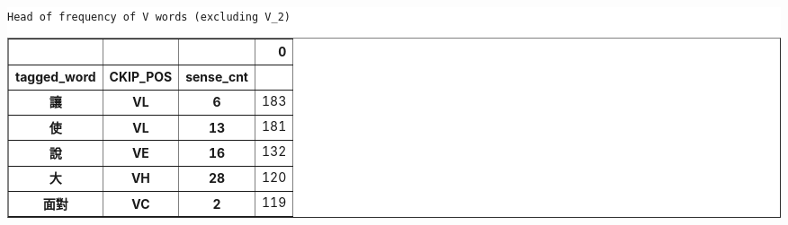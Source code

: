 
    
    
    Head of frequency of V words (excluding V_2)



<div>
<style scoped>
    .dataframe tbody tr th:only-of-type {
        vertical-align: middle;
    }

    .dataframe tbody tr th {
        vertical-align: top;
    }

    .dataframe thead th {
        text-align: right;
    }
</style>
<table border="1" class="dataframe">
  <thead>
    <tr style="text-align: right;">
      <th></th>
      <th></th>
      <th></th>
      <th>0</th>
    </tr>
    <tr>
      <th>tagged_word</th>
      <th>CKIP_POS</th>
      <th>sense_cnt</th>
      <th></th>
    </tr>
  </thead>
  <tbody>
    <tr>
      <th>讓</th>
      <th>VL</th>
      <th>6</th>
      <td>183</td>
    </tr>
    <tr>
      <th>使</th>
      <th>VL</th>
      <th>13</th>
      <td>181</td>
    </tr>
    <tr>
      <th>說</th>
      <th>VE</th>
      <th>16</th>
      <td>132</td>
    </tr>
    <tr>
      <th>大</th>
      <th>VH</th>
      <th>28</th>
      <td>120</td>
    </tr>
    <tr>
      <th>面對</th>
      <th>VC</th>
      <th>2</th>
      <td>119</td>
    </tr>